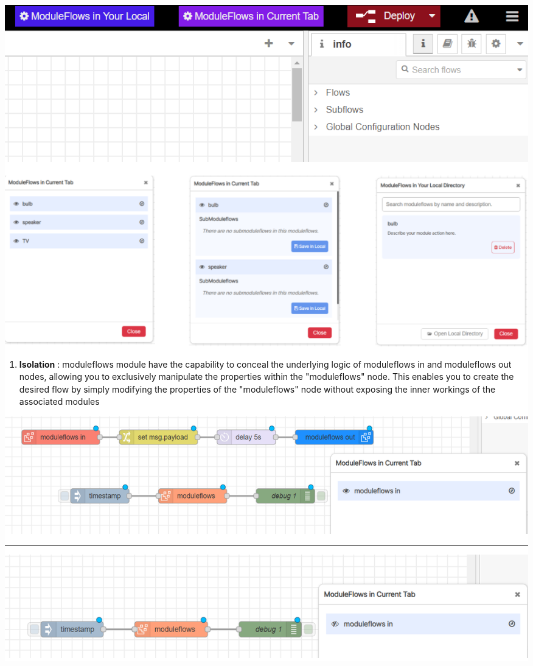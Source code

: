 ![Untitled](img/Untitled%204.png)

![Untitled](img/Untitled%205.png)

1. **Isolation** : moduleflows module have the capability to conceal the underlying logic of moduleflows in and moduleflows out nodes, allowing you to exclusively manipulate the properties within the "moduleflows" node. This enables you to create the desired flow by simply modifying the properties of the "moduleflows" node without exposing the inner workings of the associated modules

![Untitled](img/Untitled%206.png)

---

![Untitled](img/Untitled%207.png)
